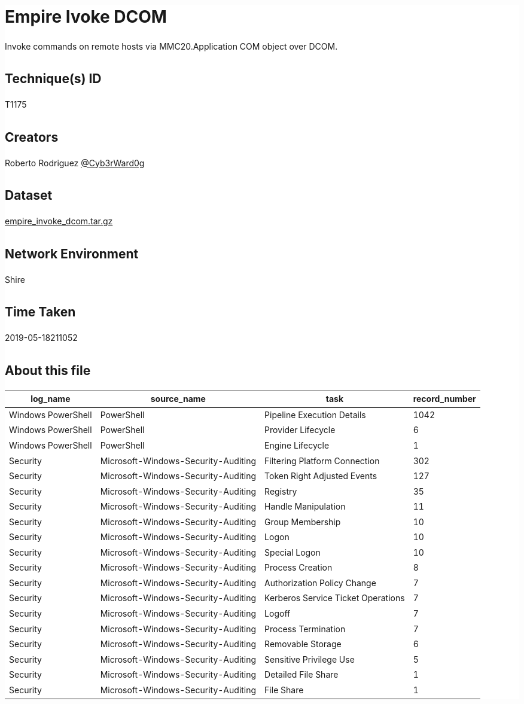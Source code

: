 # Empire Ivoke DCOM

Invoke commands on remote hosts via MMC20.Application COM object over DCOM.

## Technique(s) ID

T1175

## Creators

Roberto Rodriguez [@Cyb3rWard0g](https://twitter.com/Cyb3rWard0g)

## Dataset

[empire_invoke_dcom.tar.gz](./empire_invoke_dcom.tar.gz)

## Network Environment

Shire

## Time Taken

2019-05-18211052

## About this file

| log_name                                   | source_name                         | task                                                   |   record_number |
|--------------------------------------------|-------------------------------------|--------------------------------------------------------|-----------------|
| Windows PowerShell                         | PowerShell                          | Pipeline Execution Details                             |            1042 |
| Windows PowerShell                         | PowerShell                          | Provider Lifecycle                                     |               6 |
| Windows PowerShell                         | PowerShell                          | Engine Lifecycle                                       |               1 |
| Security                                   | Microsoft-Windows-Security-Auditing | Filtering Platform Connection                          |             302 |
| Security                                   | Microsoft-Windows-Security-Auditing | Token Right Adjusted Events                            |             127 |
| Security                                   | Microsoft-Windows-Security-Auditing | Registry                                               |              35 |
| Security                                   | Microsoft-Windows-Security-Auditing | Handle Manipulation                                    |              11 |
| Security                                   | Microsoft-Windows-Security-Auditing | Group Membership                                       |              10 |
| Security                                   | Microsoft-Windows-Security-Auditing | Logon                                                  |              10 |
| Security                                   | Microsoft-Windows-Security-Auditing | Special Logon                                          |              10 |
| Security                                   | Microsoft-Windows-Security-Auditing | Process Creation                                       |               8 |
| Security                                   | Microsoft-Windows-Security-Auditing | Authorization Policy Change                            |               7 |
| Security                                   | Microsoft-Windows-Security-Auditing | Kerberos Service Ticket Operations                     |               7 |
| Security                                   | Microsoft-Windows-Security-Auditing | Logoff                                                 |               7 |
| Security                                   | Microsoft-Windows-Security-Auditing | Process Termination                                    |               7 |
| Security                                   | Microsoft-Windows-Security-Auditing | Removable Storage                                      |               6 |
| Security                                   | Microsoft-Windows-Security-Auditing | Sensitive Privilege Use                                |               5 |
| Security                                   | Microsoft-Windows-Security-Auditing | Detailed File Share                                    |               1 |
| Security                                   | Microsoft-Windows-Security-Auditing | File Share                                             |               1 |